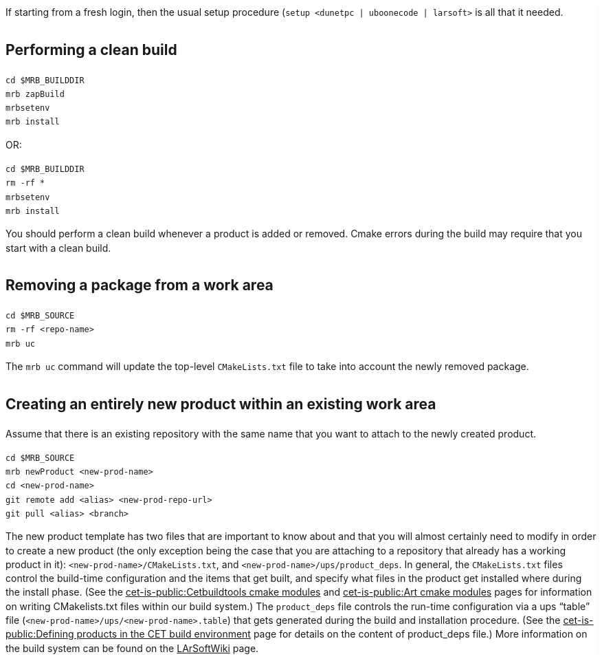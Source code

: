 If starting from a fresh login, then the usual setup procedure (`setup <dunetpc | uboonecode | larsoft>` is all that it needed.

## Performing a clean build

    cd $MRB_BUILDDIR
    mrb zapBuild
    mrbsetenv
    mrb install

  
OR:

    cd $MRB_BUILDDIR
    rm -rf *
    mrbsetenv
    mrb install

You should perform a clean build whenever a product is added or removed. Cmake errors during the build may require that you start with a clean build.

## Removing a package from a work area

    cd $MRB_SOURCE
    rm -rf <repo-name>
    mrb uc

The `mrb uc` command will update the top-level `CMakeLists.txt` file to take into account the newly removed package.

## Creating an entirely new product within an existing work area

Assume that there is an existing repository with the same name that you want to attach to the newly created product.

    cd $MRB_SOURCE
    mrb newProduct <new-prod-name>
    cd <new-prod-name>
    git remote add <alias> <new-prod-repo-url>
    git pull <alias> <branch>

The new product template has two files that are important to know about and that you will almost certainly need to modify in order to create a new product (the only exception being the case that you are attaching to a repository that already has a working product in it): `<new-prod-name>/CMakeLists.txt`, and `<new-prod-name>/ups/product_deps`. In general, the `CMakeLists.txt` files control the build-time configuration and the items that get built, and specify what files in the product get installed where during the install phase. (See the [cet-is-public:Cetbuildtools cmake modules](https://cdcvs.fnal.gov/redmine/projects/cet-is-public/wiki/Cetbuildtools_cmake_modules) and [cet-is-public:Art cmake modules](https://cdcvs.fnal.gov/redmine/projects/cet-is-public/wiki/Art_cmake_modules) pages for information on writing CMakelists.txt files within our build system.) The `product_deps` file controls the run-time configuration via a ups “table” file (`<new-prod-name>/ups/<new-prod-name>.table`) that gets generated during the build and installation procedure. (See the [cet-is-public:Defining products in the CET build environment](https://cdcvs.fnal.gov/redmine/projects/cet-is-public/wiki/Defining_products_in_the_CET_build_environment) page for details on the content of product_deps file.) More information on the build system can be found on the [LArSoftWiki](/LArSoftWiki/index) page.
